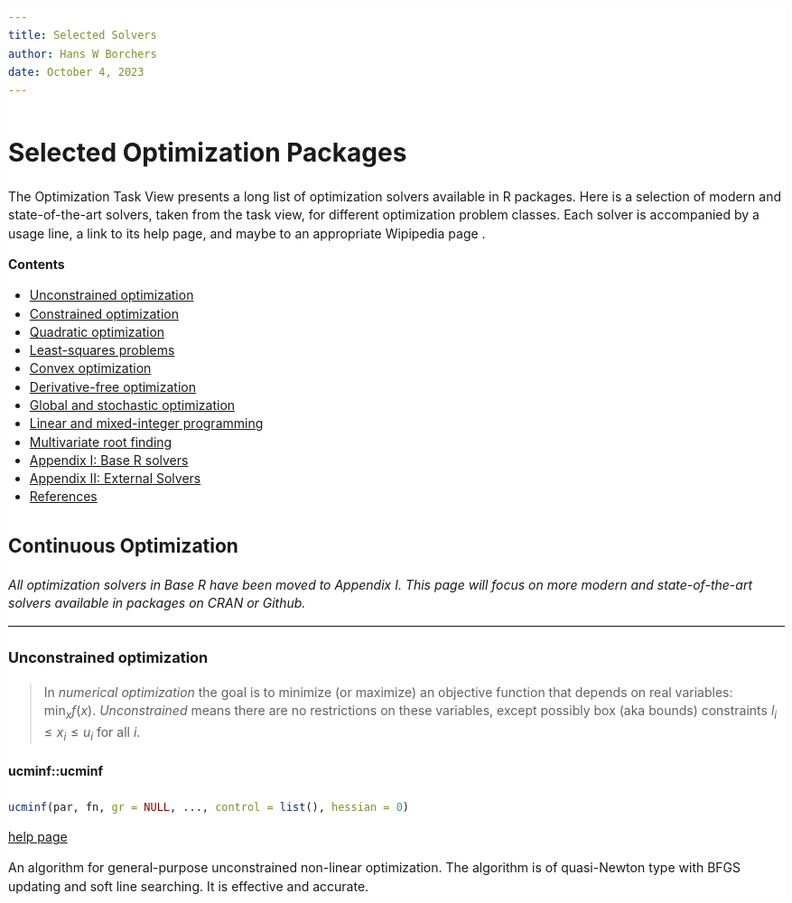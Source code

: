 ```yaml
---
title: Selected Solvers
author: Hans W Borchers
date: October 4, 2023
---
```


# Selected Optimization Packages

The Optimization Task View presents a long list of optimization solvers available in R packages. Here is a selection of modern and state-of-the-art solvers, taken from the task view, for different optimization problem classes. Each solver is accompanied by a usage line, a link to its help page, and maybe to an appropriate Wipipedia page .

**Contents**

* [Unconstrained optimization](#unconstrained-optimization)
* [Constrained optimization](#constrainedooptimization)
* [Quadratic optimization](#quadratic-optimization)
* [Least-squares problems](#Least-squares-problems)
* [Convex optimization](#convex-optimization)
* [Derivative-free optimization](#derivative-free-optimization)
* [Global and stochastic optimization](#global-and-stochastic-optimization)
* [Linear and mixed-integer programming](#linear-and-mixed-integer-programming)
* [Multivariate root finding](#multivariate-root-finding)
* [Appendix I: Base R solvers](#appendix-i-r-solvers)
* [Appendix II: External Solvers](#appendix-ii-external-solvers)
* [References](#references)


## Continuous Optimization

*All optimization solvers in Base R have been moved to Appendix I. This page will focus on more modern and state-of-the-art solvers available in packages on CRAN or Github.*

----

### Unconstrained optimization

> In *numerical optimization* the goal is to minimize (or maximize) an objective function that depends on real variables: $\min_x f(x)$. *Unconstrained* means there are no restrictions on these variables, except possibly box (aka bounds) constraints $l_i \le x_i \le u_i$ for all $i$.

#### ucminf::**ucminf**

```r
ucminf(par, fn, gr = NULL, ..., control = list(), hessian = 0)
```
[help page](https://cran.r-universe.dev/ucminf/doc/manual.html#ucminf)

An algorithm for general-purpose unconstrained non-linear optimization. The algorithm is of quasi-Newton type with BFGS updating and soft line searching. It is effective and accurate.
